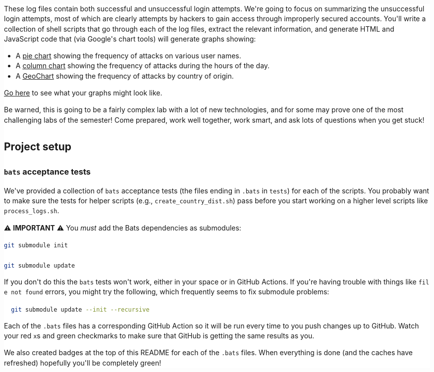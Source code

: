 These log files contain both successful and unsuccessful login
attempts.  We're going to focus on summarizing the unsuccessful login attempts,
most of which are clearly attempts by hackers to gain access through improperly
secured accounts. You'll write a collection of shell scripts that go through
each of the log files, extract the relevant information, and generate HTML and
JavaScript code that (via Google's chart tools) will generate graphs
showing:

- A [pie chart](http://code.google.com/apis/chart/interactive/docs/gallery/piechart.html) showing the frequency of attacks on various user names.
- A [column chart](https://developers.google.com/chart/interactive/docs/gallery/columnchart) showing the frequency of attacks during the hours of the day.
- A [GeoChart](http://code.google.com/apis/chart/interactive/docs/gallery/geochart.html) showing the frequency of attacks by country of origin.

[Go here](http://facultypages.morris.umn.edu/~mcphee/Courses/Examples/summary_plots.html) to see what your graphs might look like.

Be warned, this is going to be a fairly complex lab with a lot of new
technologies, and for some may prove one of the most challenging labs of the
semester! Come prepared, work well together, work smart, and ask lots of
questions when you get stuck!

## Project setup

### `bats` acceptance tests

We've provided a collection of `bats` acceptance tests (the files ending in
`.bats` in `tests`) for each of the scripts. You probably want to make sure
the tests for helper scripts (e.g., `create_country_dist.sh`) pass before
you start working on a higher level scripts like `process_logs.sh`.

:warning: **IMPORTANT** :warning: You _must_ add the Bats dependencies as submodules:

```bash
git submodule init

git submodule update
```

If you don't do this the `bats` tests won't work, either
in your space or in GitHub Actions. If you're having trouble with things like `file not
found` errors, you might try the following, which frequently seems to fix submodule
problems:

```bash
  git submodule update --init --recursive
```

Each of the `.bats` files has a corresponding GitHub Action
so it will be run every time to you push changes up to GitHub.
Watch your red `x`s and green checkmarks to make sure that
GitHub is getting the same results as you.

We also created badges at the top of this README for each
of the `.bats` files. When everything is done (and the caches
have refreshed) hopefully you'll be completely green!

